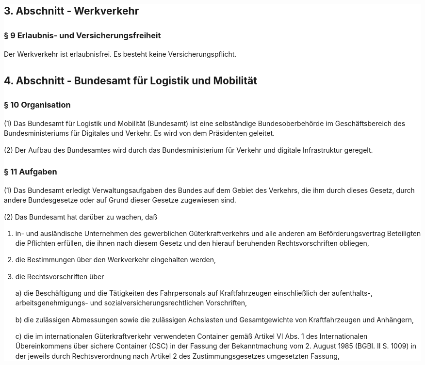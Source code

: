
## 3. Abschnitt - Werkverkehr



### § 9 Erlaubnis- und Versicherungsfreiheit

Der Werkverkehr ist erlaubnisfrei. Es besteht keine
Versicherungspflicht.


## 4. Abschnitt - Bundesamt für Logistik und Mobilität



### § 10 Organisation

(1) Das Bundesamt für Logistik und Mobilität (Bundesamt) ist eine
selbständige Bundesoberbehörde im Geschäftsbereich des
Bundesministeriums für Digitales und Verkehr. Es wird von dem
Präsidenten geleitet.

(2) Der Aufbau des Bundesamtes wird durch das Bundesministerium für
Verkehr und digitale Infrastruktur geregelt.


### § 11 Aufgaben

(1) Das Bundesamt erledigt Verwaltungsaufgaben des Bundes auf dem
Gebiet des Verkehrs, die ihm durch dieses Gesetz, durch andere
Bundesgesetze oder auf Grund dieser Gesetze zugewiesen sind.

(2) Das Bundesamt hat darüber zu wachen, daß

1.  in- und ausländische Unternehmen des gewerblichen Güterkraftverkehrs
    und alle anderen am Beförderungsvertrag Beteiligten die Pflichten
    erfüllen, die ihnen nach diesem Gesetz und den hierauf beruhenden
    Rechtsvorschriften obliegen,


2.  die Bestimmungen über den Werkverkehr eingehalten werden,


3.  die Rechtsvorschriften über

    a)  die Beschäftigung und die Tätigkeiten des Fahrpersonals auf
        Kraftfahrzeugen einschließlich der aufenthalts-, arbeitsgenehmigungs-
        und sozialversicherungsrechtlichen Vorschriften,


    b)  die zulässigen Abmessungen sowie die zulässigen Achslasten und
        Gesamtgewichte von Kraftfahrzeugen und Anhängern,


    c)  die im internationalen Güterkraftverkehr verwendeten Container gemäß
        Artikel VI Abs. 1 des Internationalen Übereinkommens über sichere
        Container (CSC) in der Fassung der Bekanntmachung vom 2. August 1985
        (BGBl. II S. 1009) in der jeweils durch Rechtsverordnung nach Artikel
        2 des Zustimmungsgesetzes umgesetzten Fassung,
